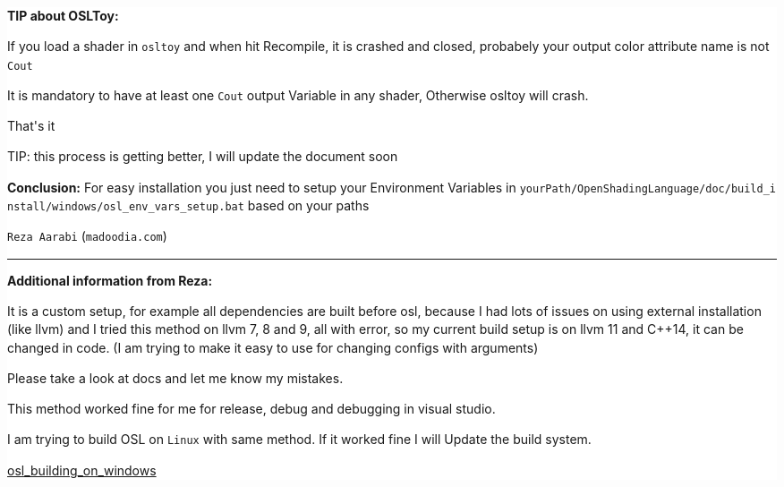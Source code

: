 
**TIP about OSLToy:**

If you load a shader in `osltoy` and when hit Recompile, it is crashed and closed, probabely your output color attribute name is not `Cout`

It is mandatory to have at least one `Cout` output Variable in any shader, Otherwise osltoy will crash.

That's it

TIP: this process is getting better, I will update the document soon

**Conclusion:**
For easy installation you just need to setup your Environment Variables in `yourPath/OpenShadingLanguage/doc/build_install/windows/osl_env_vars_setup.bat` based on your paths

`Reza Aarabi` (`madoodia.com`)

---

**Additional information from Reza:**

It is a custom setup, for example all dependencies are built before osl, because I had lots of issues on using external installation (like llvm)
and I tried this method on llvm 7, 8 and 9, all with error, so my current build setup is on llvm 11 and C++14, it can be changed in code. (I am trying to make it easy to use for changing configs with arguments)

Please take a look at docs and let me know my mistakes.

This method worked fine for me for release, debug and debugging in visual studio.

I am trying to build OSL on `Linux` with same method. If it worked fine I will Update the build system.

[osl_building_on_windows](https://github.com/imageworks/OpenShadingLanguage/blob/master/doc/build_install/windows/osl_building_on_windows.jpg)
